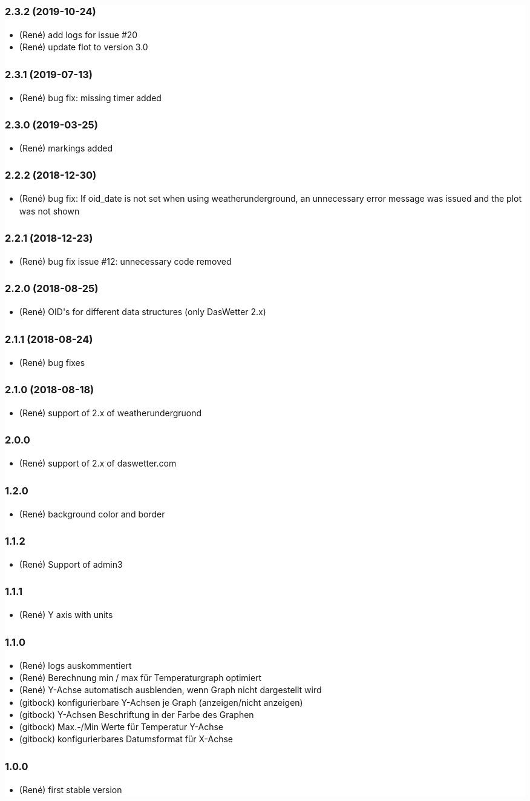 ### 2.3.2 (2019-10-24)
* (René) add logs for issue #20
* (René) update flot to version 3.0

### 2.3.1 (2019-07-13)
* (René) bug fix: missing timer added

### 2.3.0 (2019-03-25)
* (René) markings added

### 2.2.2 (2018-12-30)
* (René) bug fix: If oid_date is not set when using weatherunderground, an unnecessary error message was issued and the plot was not shown

### 2.2.1 (2018-12-23)
* (René) bug fix issue #12: unnecessary code removed

### 2.2.0 (2018-08-25)
* (René) OID's for different data structures (only DasWetter 2.x)

### 2.1.1 (2018-08-24)
* (René) bug fixes

### 2.1.0 (2018-08-18)
* (René) support of 2.x of weatherundergruond

### 2.0.0
* (René) support of 2.x of daswetter.com

### 1.2.0
* (René) background color and border

### 1.1.2
* (René) Support of admin3

### 1.1.1
* (René) Y axis with units

### 1.1.0
* (René) logs auskommentiert
* (René) Berechnung min / max für Temperaturgraph optimiert
* (René) Y-Achse automatisch ausblenden, wenn Graph nicht dargestellt wird
* (gitbock) konfigurierbare Y-Achsen je Graph (anzeigen/nicht anzeigen)
* (gitbock) Y-Achsen Beschriftung in der Farbe des Graphen
* (gitbock) Max.-/Min Werte für Temperatur Y-Achse
* (gitbock) konfigurierbares Datumsformat für X-Achse

### 1.0.0
* (René) first stable version
